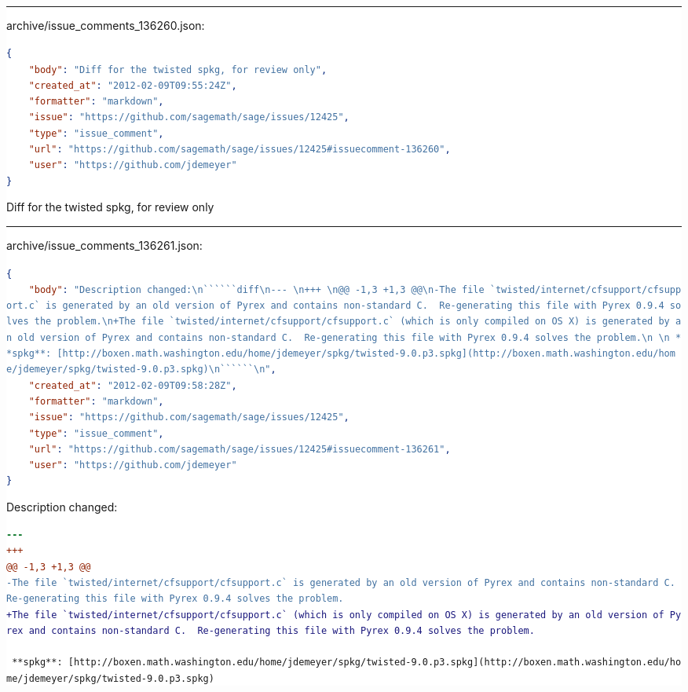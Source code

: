 


---

archive/issue_comments_136260.json:
```json
{
    "body": "Diff for the twisted spkg, for review only",
    "created_at": "2012-02-09T09:55:24Z",
    "formatter": "markdown",
    "issue": "https://github.com/sagemath/sage/issues/12425",
    "type": "issue_comment",
    "url": "https://github.com/sagemath/sage/issues/12425#issuecomment-136260",
    "user": "https://github.com/jdemeyer"
}
```

Diff for the twisted spkg, for review only



---

archive/issue_comments_136261.json:
```json
{
    "body": "Description changed:\n``````diff\n--- \n+++ \n@@ -1,3 +1,3 @@\n-The file `twisted/internet/cfsupport/cfsupport.c` is generated by an old version of Pyrex and contains non-standard C.  Re-generating this file with Pyrex 0.9.4 solves the problem.\n+The file `twisted/internet/cfsupport/cfsupport.c` (which is only compiled on OS X) is generated by an old version of Pyrex and contains non-standard C.  Re-generating this file with Pyrex 0.9.4 solves the problem.\n \n **spkg**: [http://boxen.math.washington.edu/home/jdemeyer/spkg/twisted-9.0.p3.spkg](http://boxen.math.washington.edu/home/jdemeyer/spkg/twisted-9.0.p3.spkg)\n``````\n",
    "created_at": "2012-02-09T09:58:28Z",
    "formatter": "markdown",
    "issue": "https://github.com/sagemath/sage/issues/12425",
    "type": "issue_comment",
    "url": "https://github.com/sagemath/sage/issues/12425#issuecomment-136261",
    "user": "https://github.com/jdemeyer"
}
```

Description changed:
``````diff
--- 
+++ 
@@ -1,3 +1,3 @@
-The file `twisted/internet/cfsupport/cfsupport.c` is generated by an old version of Pyrex and contains non-standard C.  Re-generating this file with Pyrex 0.9.4 solves the problem.
+The file `twisted/internet/cfsupport/cfsupport.c` (which is only compiled on OS X) is generated by an old version of Pyrex and contains non-standard C.  Re-generating this file with Pyrex 0.9.4 solves the problem.
 
 **spkg**: [http://boxen.math.washington.edu/home/jdemeyer/spkg/twisted-9.0.p3.spkg](http://boxen.math.washington.edu/home/jdemeyer/spkg/twisted-9.0.p3.spkg)
``````
